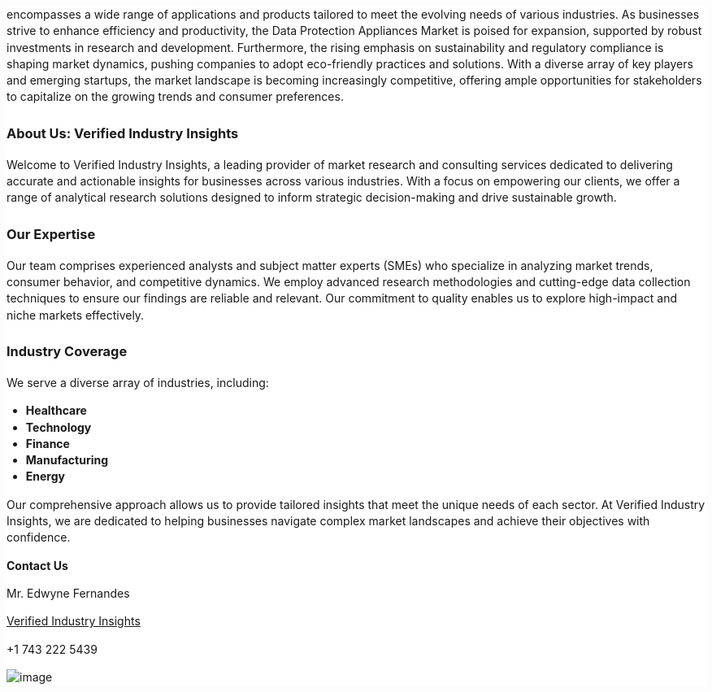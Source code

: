 encompasses a wide range of applications and products tailored to meet the evolving needs of various industries. As businesses strive to enhance efficiency and productivity, the Data Protection Appliances Market is poised for expansion, supported by robust investments in research and development. Furthermore, the rising emphasis on sustainability and regulatory compliance is shaping market dynamics, pushing companies to adopt eco-friendly practices and solutions. With a diverse array of key players and emerging startups, the market landscape is becoming increasingly competitive, offering ample opportunities for stakeholders to capitalize on the growing trends and consumer preferences.</p><h3>About Us: Verified Industry Insights</h3><p>Welcome to Verified Industry Insights, a leading provider of market research and consulting services dedicated to delivering accurate and actionable insights for businesses across various industries. With a focus on empowering our clients, we offer a range of analytical research solutions designed to inform strategic decision-making and drive sustainable growth.</p><h3>Our Expertise</h3><p>Our team comprises experienced analysts and subject matter experts (SMEs) who specialize in analyzing market trends, consumer behavior, and competitive dynamics. We employ advanced research methodologies and cutting-edge data collection techniques to ensure our findings are reliable and relevant. Our commitment to quality enables us to explore high-impact and niche markets effectively.</p><h3>Industry Coverage</h3><p>We serve a diverse array of industries, including:</p><ul><li><strong>Healthcare</strong></li><li><strong>Technology</strong></li><li><strong>Finance</strong></li><li><strong>Manufacturing</strong></li><li><strong>Energy</strong></li></ul><p>Our comprehensive approach allows us to provide tailored insights that meet the unique needs of each sector. At Verified Industry Insights, we are dedicated to helping businesses navigate complex market landscapes and achieve their objectives with confidence.</p><p><strong>Contact Us</strong></p><p>Mr. Edwyne Fernandes</p><p><a href="https://www.verifiedindustryinsights.com/">Verified Industry Insights</a></p><p>+1 743 222 5439</p>
![image](https://github.com/user-attachments/assets/1044944a-955c-460b-9b14-6c05f7537e6f)
